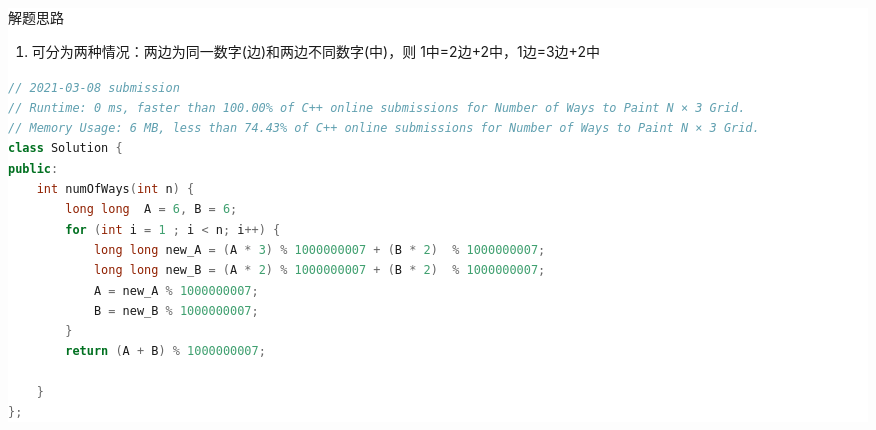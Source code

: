 解题思路

1. 可分为两种情况：两边为同一数字(边)和两边不同数字(中)，则 1中=2边+2中，1边=3边+2中

```C++
// 2021-03-08 submission
// Runtime: 0 ms, faster than 100.00% of C++ online submissions for Number of Ways to Paint N × 3 Grid.
// Memory Usage: 6 MB, less than 74.43% of C++ online submissions for Number of Ways to Paint N × 3 Grid.
class Solution {
public:
    int numOfWays(int n) {
        long long  A = 6, B = 6;
        for (int i = 1 ; i < n; i++) {
            long long new_A = (A * 3) % 1000000007 + (B * 2)  % 1000000007;
            long long new_B = (A * 2) % 1000000007 + (B * 2)  % 1000000007;
            A = new_A % 1000000007;
            B = new_B % 1000000007;
        }
        return (A + B) % 1000000007;

    }
};
```
